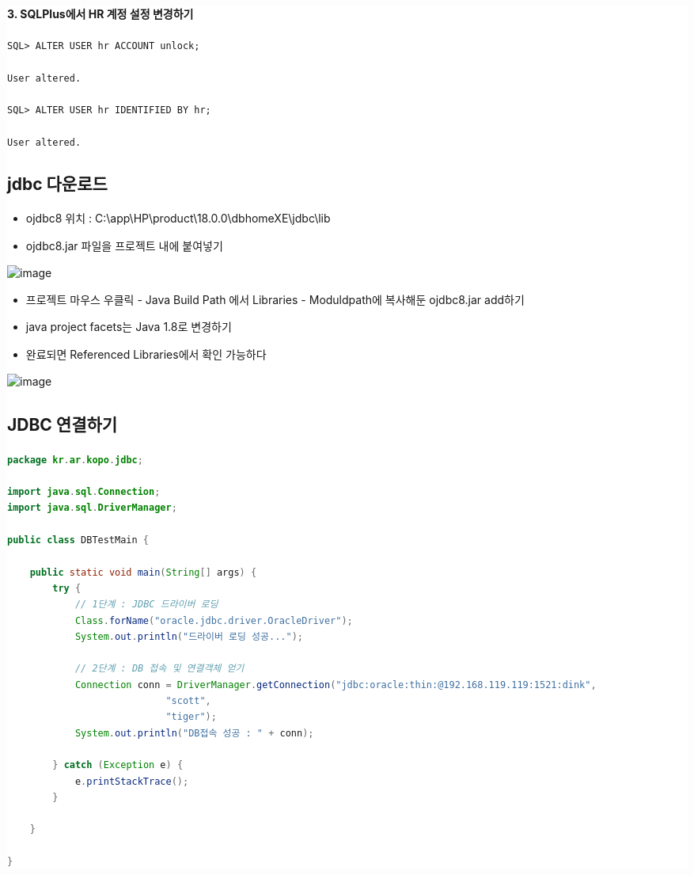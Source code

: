 #### 3. SQLPlus에서 HR 계정 설정 변경하기

```
SQL> ALTER USER hr ACCOUNT unlock;

User altered.

SQL> ALTER USER hr IDENTIFIED BY hr;

User altered.
```


## jdbc 다운로드

- ojdbc8 위치 : C:\app\HP\product\18.0.0\dbhomeXE\jdbc\lib

- ojdbc8.jar 파일을 프로젝트 내에 붙여넣기

![image](https://user-images.githubusercontent.com/77392444/119309806-c6754080-bca9-11eb-9844-3c1ab14259dc.png)


- 프로젝트 마우스 우클릭 - Java Build Path 에서 Libraries - Moduldpath에 복사해둔 ojdbc8.jar add하기

- java project facets는 Java 1.8로 변경하기

- 완료되면 Referenced Libraries에서 확인 가능하다

![image](https://user-images.githubusercontent.com/77392444/119310148-50bda480-bcaa-11eb-9102-1f940ef370d9.png)


## JDBC 연결하기

```java
package kr.ar.kopo.jdbc;

import java.sql.Connection;
import java.sql.DriverManager;

public class DBTestMain {

	public static void main(String[] args) {
		try {
			// 1단계 : JDBC 드라이버 로딩
			Class.forName("oracle.jdbc.driver.OracleDriver");
			System.out.println("드라이버 로딩 성공...");
			
			// 2단계 : DB 접속 및 연결객체 얻기
			Connection conn = DriverManager.getConnection("jdbc:oracle:thin:@192.168.119.119:1521:dink",
							"scott",
							"tiger");
			System.out.println("DB접속 성공 : " + conn);
			
		} catch (Exception e) {
			e.printStackTrace();
		}

	}

}
```
